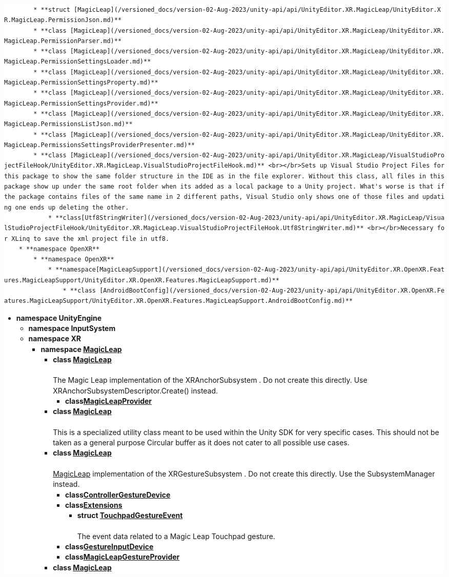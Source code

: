             * **struct [MagicLeap](/versioned_docs/version-02-Aug-2023/unity-api/api/UnityEditor.XR.MagicLeap/UnityEditor.XR.MagicLeap.PermissionJson.md)** 
            * **class [MagicLeap](/versioned_docs/version-02-Aug-2023/unity-api/api/UnityEditor.XR.MagicLeap/UnityEditor.XR.MagicLeap.PermissionParser.md)** 
            * **class [MagicLeap](/versioned_docs/version-02-Aug-2023/unity-api/api/UnityEditor.XR.MagicLeap/UnityEditor.XR.MagicLeap.PermissionSettingsLoader.md)** 
            * **class [MagicLeap](/versioned_docs/version-02-Aug-2023/unity-api/api/UnityEditor.XR.MagicLeap/UnityEditor.XR.MagicLeap.PermissionSettingsProperty.md)** 
            * **class [MagicLeap](/versioned_docs/version-02-Aug-2023/unity-api/api/UnityEditor.XR.MagicLeap/UnityEditor.XR.MagicLeap.PermissionSettingsProvider.md)** 
            * **class [MagicLeap](/versioned_docs/version-02-Aug-2023/unity-api/api/UnityEditor.XR.MagicLeap/UnityEditor.XR.MagicLeap.PermissionsListJson.md)** 
            * **class [MagicLeap](/versioned_docs/version-02-Aug-2023/unity-api/api/UnityEditor.XR.MagicLeap/UnityEditor.XR.MagicLeap.PermissionsSettingsProviderPresenter.md)** 
            * **class [MagicLeap](/versioned_docs/version-02-Aug-2023/unity-api/api/UnityEditor.XR.MagicLeap/VisualStudioProjectFileHook/UnityEditor.XR.MagicLeap.VisualStudioProjectFileHook.md)** <br></br>Sets up Visual Studio Project Files for this package to show the same folder structure in the IDE as in the file explorer. Without this class, all files in this package show up under the same root folder when its added as a local package to a Unity project. What's worse is that if the package contains files of the same name in 2 different paths, Visual Studio only shows one of those files and updating one ends up deleting the other. 
                * **class[Utf8StringWriter](/versioned_docs/version-02-Aug-2023/unity-api/api/UnityEditor.XR.MagicLeap/VisualStudioProjectFileHook/UnityEditor.XR.MagicLeap.VisualStudioProjectFileHook.Utf8StringWriter.md)** <br></br>Necessary for XLinq to save the xml project file in utf8. 
        * **namespace OpenXR** 
            * **namespace OpenXR** 
                * **namespace[MagicLeapSupport](/versioned_docs/version-02-Aug-2023/unity-api/api/UnityEditor.XR.OpenXR.Features.MagicLeapSupport/UnityEditor.XR.OpenXR.Features.MagicLeapSupport.md)** 
                    * **class [AndroidBootConfig](/versioned_docs/version-02-Aug-2023/unity-api/api/UnityEditor.XR.OpenXR.Features.MagicLeapSupport/UnityEditor.XR.OpenXR.Features.MagicLeapSupport.AndroidBootConfig.md)** 
* **namespace UnityEngine** 
    * **namespace InputSystem** 
    * **namespace XR** 
        * **namespace [MagicLeap](/versioned_docs/version-02-Aug-2023/unity-api/api/UnityEngine.XR.MagicLeap/UnityEngine.XR.MagicLeap.md)** 
            * **class [MagicLeap](/versioned_docs/version-02-Aug-2023/unity-api/api/UnityEngine.XR.MagicLeap/AnchorSubsystem/UnityEngine.XR.MagicLeap.AnchorSubsystem.md)** <br></br>The Magic Leap implementation of the  XRAnchorSubsystem . Do not create this directly. Use  XRAnchorSubsystemDescriptor.Create()  instead. 
                * **class[MagicLeapProvider](/versioned_docs/version-02-Aug-2023/unity-api/api/UnityEngine.XR.MagicLeap/AnchorSubsystem/UnityEngine.XR.MagicLeap.AnchorSubsystem.MagicLeapProvider.md)** 
            * **class [MagicLeap](/versioned_docs/version-02-Aug-2023/unity-api/api/UnityEngine.XR.MagicLeap/UnityEngine.XR.MagicLeap.CircularBuffer.md)** <br></br>This is a specialized utility class meant to be used within the Unity SDK for very specific cases. This should not be taken as a general purpose Circular buffer as it does not cater to all possible use cases. 
            * **class [MagicLeap](/versioned_docs/version-02-Aug-2023/unity-api/api/UnityEngine.XR.MagicLeap/GestureSubsystem/UnityEngine.XR.MagicLeap.GestureSubsystem.md)** <br></br>[MagicLeap](/versioned_docs/version-02-Aug-2023/unity-api/api/MagicLeap/MagicLeap.md) implementation of the  XRGestureSubsystem . Do not create this directly. Use the  SubsystemManager  instead. 
                * **class[ControllerGestureDevice](/versioned_docs/version-02-Aug-2023/unity-api/api/UnityEngine.XR.MagicLeap/GestureSubsystem/UnityEngine.XR.MagicLeap.GestureSubsystem.ControllerGestureDevice.md)** 
                * **class[Extensions](/versioned_docs/version-02-Aug-2023/unity-api/api/UnityEngine.XR.MagicLeap/GestureSubsystem/Extensions/UnityEngine.XR.MagicLeap.GestureSubsystem.Extensions.md)** 
                    * **struct [TouchpadGestureEvent](/versioned_docs/version-02-Aug-2023/unity-api/api/UnityEngine.XR.MagicLeap/GestureSubsystem/Extensions/UnityEngine.XR.MagicLeap.GestureSubsystem.Extensions.TouchpadGestureEvent.md)** <br></br>The event data related to a Magic Leap Touchpad gesture. 
                * **class[GestureInputDevice](/versioned_docs/version-02-Aug-2023/unity-api/api/UnityEngine.XR.MagicLeap/GestureSubsystem/UnityEngine.XR.MagicLeap.GestureSubsystem.GestureInputDevice.md)** 
                * **class[MagicLeapGestureProvider](/versioned_docs/version-02-Aug-2023/unity-api/api/UnityEngine.XR.MagicLeap/GestureSubsystem/UnityEngine.XR.MagicLeap.GestureSubsystem.MagicLeapGestureProvider.md)** 
            * **class [MagicLeap](/versioned_docs/version-02-Aug-2023/unity-api/api/UnityEngine.XR.MagicLeap/UnityEngine.XR.MagicLeap.GestureSubsystemComponent.md)** 